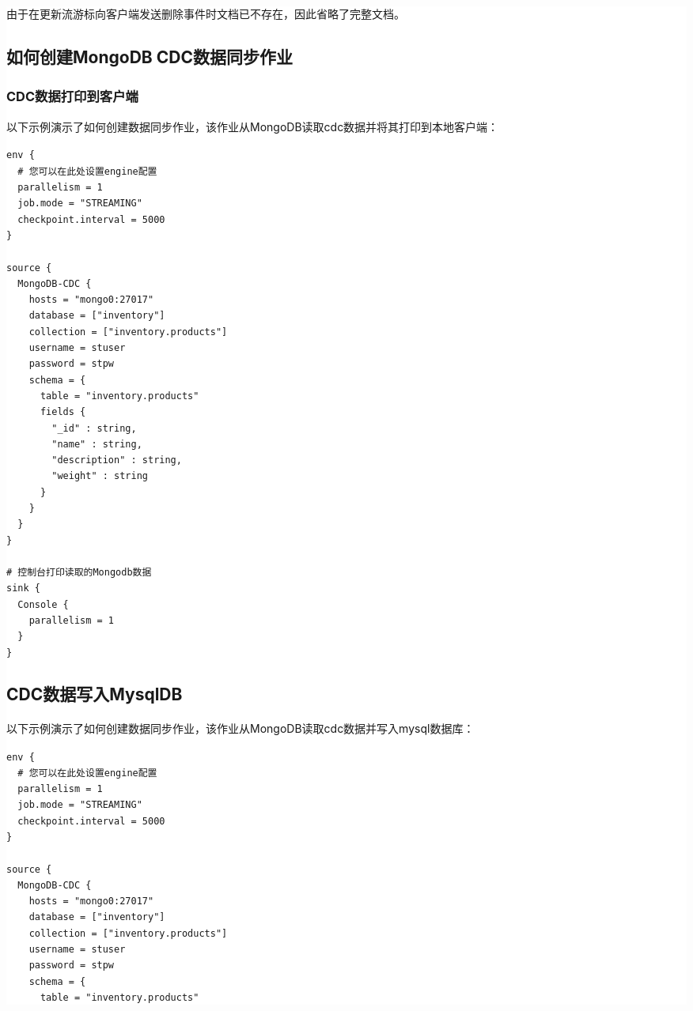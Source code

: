 由于在更新流游标向客户端发送删除事件时文档已不存在，因此省略了完整文档。

## 如何创建MongoDB CDC数据同步作业

### CDC数据打印到客户端

以下示例演示了如何创建数据同步作业，该作业从MongoDB读取cdc数据并将其打印到本地客户端：

```hocon
env {
  # 您可以在此处设置engine配置
  parallelism = 1
  job.mode = "STREAMING"
  checkpoint.interval = 5000
}

source {
  MongoDB-CDC {
    hosts = "mongo0:27017"
    database = ["inventory"]
    collection = ["inventory.products"]
    username = stuser
    password = stpw
    schema = {
      table = "inventory.products"
      fields {
        "_id" : string,
        "name" : string,
        "description" : string,
        "weight" : string
      }
    }
  }
}

# 控制台打印读取的Mongodb数据
sink {
  Console {
    parallelism = 1
  }
}
```

## CDC数据写入MysqlDB

以下示例演示了如何创建数据同步作业，该作业从MongoDB读取cdc数据并写入mysql数据库：

```hocon
env {
  # 您可以在此处设置engine配置
  parallelism = 1
  job.mode = "STREAMING"
  checkpoint.interval = 5000
}

source {
  MongoDB-CDC {
    hosts = "mongo0:27017"
    database = ["inventory"]
    collection = ["inventory.products"]
    username = stuser
    password = stpw
    schema = {
      table = "inventory.products"
```